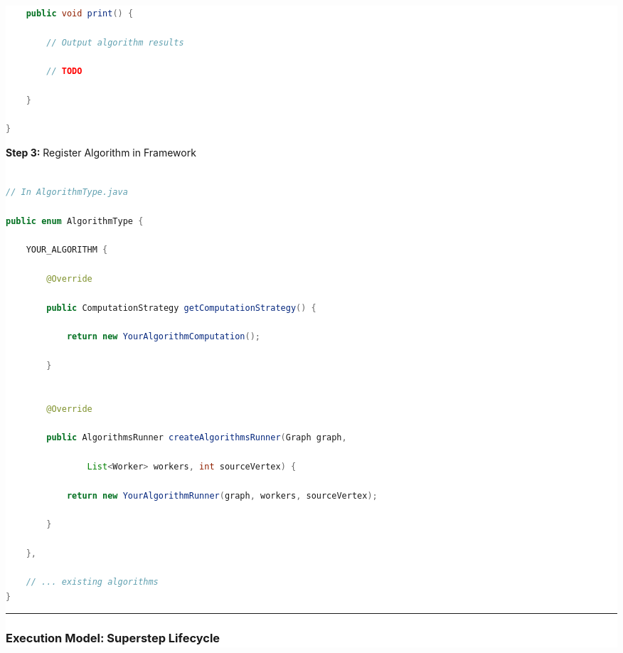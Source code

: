 ```java
    public void print() {

        // Output algorithm results

        // TODO

    }

}

```

**Step 3:** Register Algorithm in Framework

```java

// In AlgorithmType.java

public enum AlgorithmType {

    YOUR_ALGORITHM {

        @Override

        public ComputationStrategy getComputationStrategy() {

            return new YourAlgorithmComputation();

        }

        
        @Override

        public AlgorithmsRunner createAlgorithmsRunner(Graph graph, 

                List<Worker> workers, int sourceVertex) {

            return new YourAlgorithmRunner(graph, workers, sourceVertex);

        }

    },

    // ... existing algorithms
}

```

---

### Execution Model: Superstep Lifecycle
